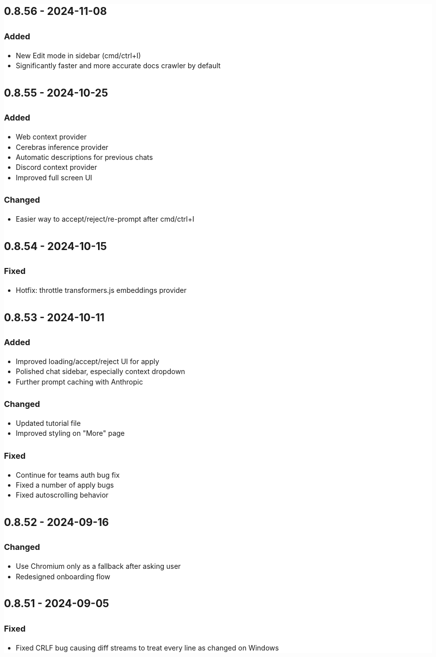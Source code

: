 ## 0.8.56 - 2024-11-08
### Added
* New Edit mode in sidebar (cmd/ctrl+I)
* Significantly faster and more accurate docs crawler by default

## 0.8.55 - 2024-10-25
### Added
* Web context provider
* Cerebras inference provider
* Automatic descriptions for previous chats
* Discord context provider
* Improved full screen UI
### Changed
* Easier way to accept/reject/re-prompt after cmd/ctrl+I

## 0.8.54 - 2024-10-15
### Fixed
* Hotfix: throttle transformers.js embeddings provider

## 0.8.53 - 2024-10-11
### Added
* Improved loading/accept/reject UI for apply
* Polished chat sidebar, especially context dropdown
* Further prompt caching with Anthropic
### Changed
* Updated tutorial file
* Improved styling on "More" page
### Fixed
* Continue for teams auth bug fix
* Fixed a number of apply bugs
* Fixed autoscrolling behavior

## 0.8.52 - 2024-09-16
### Changed
* Use Chromium only as a fallback after asking user
* Redesigned onboarding flow

## 0.8.51 - 2024-09-05
### Fixed
* Fixed CRLF bug causing diff streams to treat every line as changed on Windows
